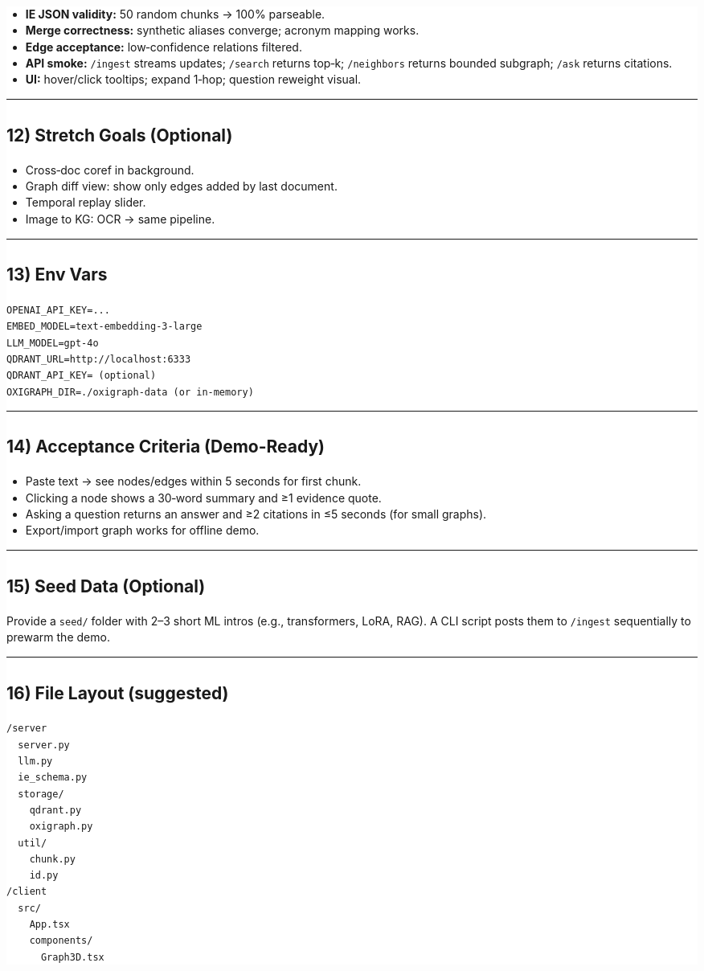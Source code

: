 - **IE JSON validity:** 50 random chunks → 100% parseable.
- **Merge correctness:** synthetic aliases converge; acronym mapping works.
- **Edge acceptance:** low‑confidence relations filtered.
- **API smoke:** `/ingest` streams updates; `/search` returns top‑k; `/neighbors` returns bounded subgraph; `/ask` returns citations.
- **UI:** hover/click tooltips; expand 1‑hop; question reweight visual.

---

## 12) Stretch Goals (Optional)

- Cross‑doc coref in background.
- Graph diff view: show only edges added by last document.
- Temporal replay slider.
- Image to KG: OCR → same pipeline.

---

## 13) Env Vars

```
OPENAI_API_KEY=...
EMBED_MODEL=text-embedding-3-large
LLM_MODEL=gpt-4o
QDRANT_URL=http://localhost:6333
QDRANT_API_KEY= (optional)
OXIGRAPH_DIR=./oxigraph-data (or in-memory)
```

---

## 14) Acceptance Criteria (Demo-Ready)

- Paste text → see nodes/edges within 5 seconds for first chunk.
- Clicking a node shows a 30‑word summary and ≥1 evidence quote.
- Asking a question returns an answer and ≥2 citations in ≤5 seconds (for small graphs).
- Export/import graph works for offline demo.

---

## 15) Seed Data (Optional)
Provide a `seed/` folder with 2–3 short ML intros (e.g., transformers, LoRA, RAG). A CLI script posts them to `/ingest` sequentially to prewarm the demo.

---

## 16) File Layout (suggested)

```
/server
  server.py
  llm.py
  ie_schema.py
  storage/
    qdrant.py
    oxigraph.py
  util/
    chunk.py
    id.py
/client
  src/
    App.tsx
    components/
      Graph3D.tsx
```